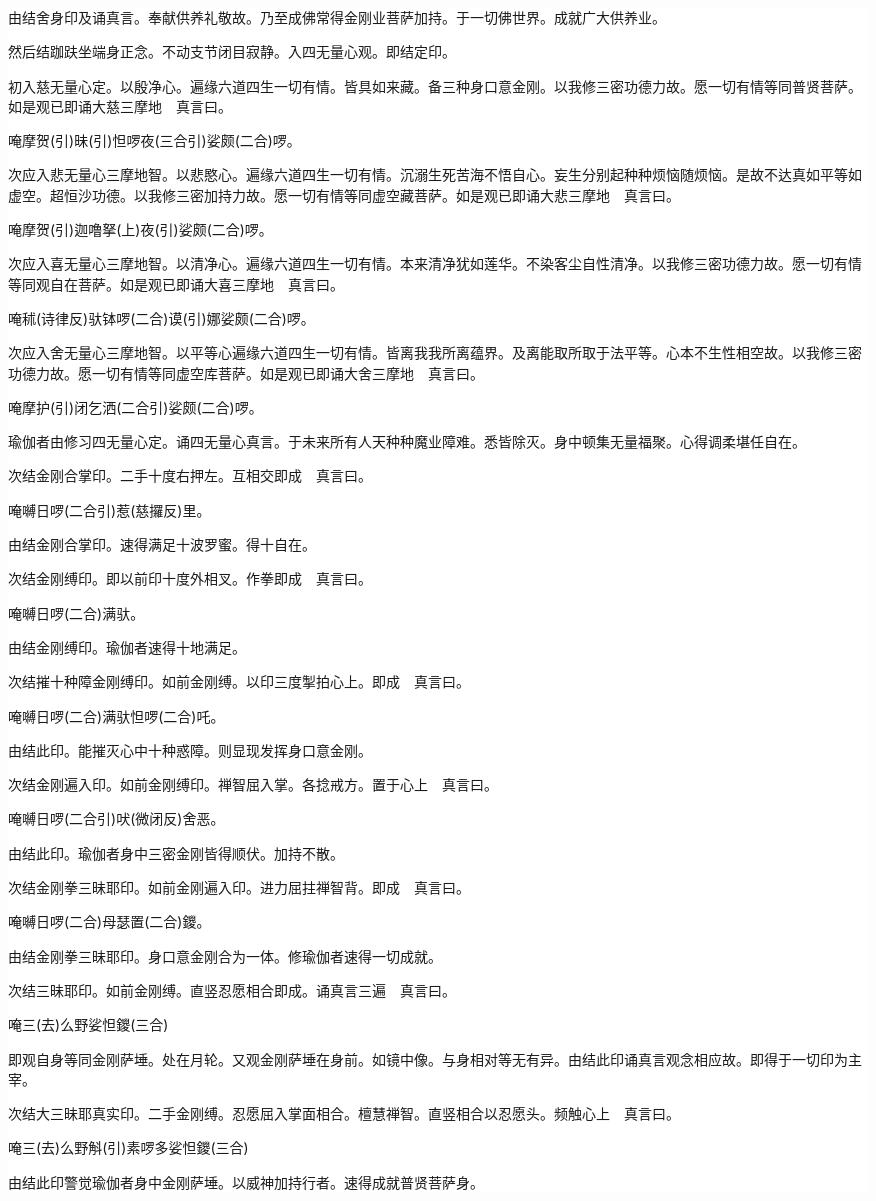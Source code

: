 由结舍身印及诵真言。奉献供养礼敬故。乃至成佛常得金刚业菩萨加持。于一切佛世界。成就广大供养业。  

然后结跏趺坐端身正念。不动支节闭目寂静。入四无量心观。即结定印。  

初入慈无量心定。以殷净心。遍缘六道四生一切有情。皆具如来藏。备三种身口意金刚。以我修三密功德力故。愿一切有情等同普贤菩萨。如是观已即诵大慈三摩地　真言曰。  

唵摩贺(引)昧(引)怛啰夜(三合引)娑颇(二合)啰。  

次应入悲无量心三摩地智。以悲愍心。遍缘六道四生一切有情。沉溺生死苦海不悟自心。妄生分别起种种烦恼随烦恼。是故不达真如平等如虚空。超恒沙功德。以我修三密加持力故。愿一切有情等同虚空藏菩萨。如是观已即诵大悲三摩地　真言曰。  

唵摩贺(引)迦噜拏(上)夜(引)娑颇(二合)啰。  

次应入喜无量心三摩地智。以清净心。遍缘六道四生一切有情。本来清净犹如莲华。不染客尘自性清净。以我修三密功德力故。愿一切有情等同观自在菩萨。如是观已即诵大喜三摩地　真言曰。  

唵秫(诗律反)驮钵啰(二合)谟(引)娜娑颇(二合)啰。  

次应入舍无量心三摩地智。以平等心遍缘六道四生一切有情。皆离我我所离蕴界。及离能取所取于法平等。心本不生性相空故。以我修三密功德力故。愿一切有情等同虚空库菩萨。如是观已即诵大舍三摩地　真言曰。  

唵摩护(引)闭乞洒(二合引)娑颇(二合)啰。  

瑜伽者由修习四无量心定。诵四无量心真言。于未来所有人天种种魔业障难。悉皆除灭。身中顿集无量福聚。心得调柔堪任自在。  

次结金刚合掌印。二手十度右押左。互相交即成　真言曰。  

唵嚩日啰(二合引)惹(慈攞反)里。  

由结金刚合掌印。速得满足十波罗蜜。得十自在。  

次结金刚缚印。即以前印十度外相叉。作拳即成　真言曰。  

唵嚩日啰(二合)满驮。  

由结金刚缚印。瑜伽者速得十地满足。  

次结摧十种障金刚缚印。如前金刚缚。以印三度掣拍心上。即成　真言曰。  

唵嚩日啰(二合)满驮怛啰(二合)吒。  

由结此印。能摧灭心中十种惑障。则显现发挥身口意金刚。  

次结金刚遍入印。如前金刚缚印。禅智屈入掌。各捻戒方。置于心上　真言曰。  

唵嚩日啰(二合引)吠(微闭反)舍恶。  

由结此印。瑜伽者身中三密金刚皆得顺伏。加持不散。  

次结金刚拳三昧耶印。如前金刚遍入印。进力屈拄禅智背。即成　真言曰。  

唵嚩日啰(二合)母瑟置(二合)鑁。  

由结金刚拳三昧耶印。身口意金刚合为一体。修瑜伽者速得一切成就。  

次结三昧耶印。如前金刚缚。直竖忍愿相合即成。诵真言三遍　真言曰。  

唵三(去)么野娑怛鑁(三合)  

即观自身等同金刚萨埵。处在月轮。又观金刚萨埵在身前。如镜中像。与身相对等无有异。由结此印诵真言观念相应故。即得于一切印为主宰。  

次结大三昧耶真实印。二手金刚缚。忍愿屈入掌面相合。檀慧禅智。直竖相合以忍愿头。频触心上　真言曰。  

唵三(去)么野斛(引)素啰多娑怛鑁(三合)  

由结此印警觉瑜伽者身中金刚萨埵。以威神加持行者。速得成就普贤菩萨身。  
